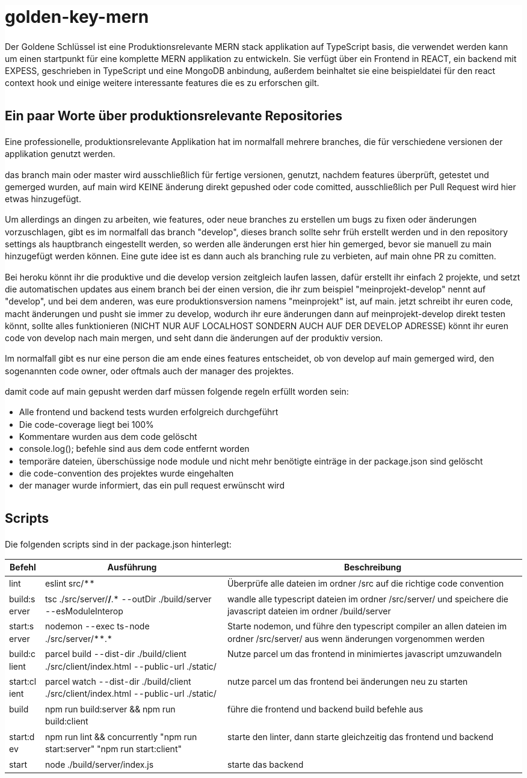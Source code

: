 # golden-key-mern

Der Goldene Schlüssel ist eine Produktionsrelevante MERN stack applikation auf TypeScript basis, die verwendet werden kann um einen startpunkt für eine komplette MERN applikation zu entwickeln. Sie verfügt über ein Frontend in REACT, ein backend mit EXPESS, geschrieben in TypeScript und eine MongoDB anbindung, außerdem beinhaltet sie eine beispieldatei für den react context hook und einige weitere interessante features die es zu erforschen gilt.

## Ein paar Worte über produktionsrelevante Repositories

Eine professionelle, produktionsrelevante Applikation hat im normalfall mehrere branches, die für verschiedene versionen der applikation genutzt werden.

das branch main oder master wird ausschließlich für fertige versionen, genutzt, nachdem features überprüft, getestet und gemerged wurden, auf main wird KEINE änderung direkt gepushed oder code comitted, ausschließlich per Pull Request wird hier etwas hinzugefügt.

Um allerdings an dingen zu arbeiten, wie features, oder neue branches zu erstellen um bugs zu fixen oder änderungen vorzuschlagen, gibt es im normalfall das branch "develop", dieses branch sollte sehr früh erstellt werden und in den repository settings als hauptbranch eingestellt werden, so werden alle änderungen erst hier hin gemerged, bevor sie manuell zu main hinzugefügt werden können. Eine gute idee ist es dann auch als branching rule zu verbieten, auf main ohne PR zu comitten.

Bei heroku könnt ihr die produktive und die develop version zeitgleich laufen lassen, dafür erstellt ihr einfach 2 projekte, und setzt die automatischen updates aus einem branch bei der einen version, die ihr zum beispiel "meinprojekt-develop" nennt auf "develop", und bei dem anderen, was eure produktionsversion namens "meinprojekt" ist, auf main. jetzt schreibt ihr euren code, macht änderungen und pusht sie immer zu develop, wodurch ihr eure änderungen dann auf meinprojekt-develop direkt testen könnt, sollte alles funktionieren (NICHT NUR AUF LOCALHOST SONDERN AUCH AUF DER DEVELOP ADRESSE) könnt ihr euren code von develop nach main mergen, und seht dann die änderungen auf der produktiv version.

Im normalfall gibt es nur eine person die am ende eines features entscheidet, ob von develop auf main gemerged wird, den sogenannten code owner, oder oftmals auch der manager des projektes.

damit code auf main gepusht werden darf müssen folgende regeln erfüllt worden sein:

- Alle frontend und backend tests wurden erfolgreich durchgeführt
- Die code-coverage liegt bei 100%
- Kommentare wurden aus dem code gelöscht
- console.log(); befehle sind aus dem code entfernt worden
- temporäre dateien, überschüssige node module und nicht mehr benötigte einträge in der package.json sind gelöscht
- die code-convention des projektes wurde eingehalten
- der manager wurde informiert, das ein pull request erwünscht wird

## Scripts

Die folgenden scripts sind in der package.json hinterlegt:

| Befehl       | Ausführung                                                                            | Beschreibung |
|--------------|---------------------------------------------------------------------------------------|--------------|
| lint         | eslint src/**                                                                         | Überprüfe alle dateien im ordner /src auf die richtige code convention |
| build:server | tsc ./src/server/**/**.* --outDir ./build/server --esModuleInterop                    | wandle alle typescript dateien im ordner /src/server/ und speichere die javascript dateien im ordner /build/server |
| start:server | nodemon --exec ts-node ./src/server/**.*                                              | Starte nodemon, und führe den typescript compiler an allen dateien im ordner /src/server/ aus wenn änderungen vorgenommen werden |
| build:client | parcel build --dist-dir ./build/client ./src/client/index.html --public-url ./static/ | Nutze parcel um das frontend in minimiertes javascript umzuwandeln |
| start:client | parcel watch --dist-dir ./build/client ./src/client/index.html --public-url ./static/ | nutze parcel um das frontend bei änderungen neu zu starten |
| build        | npm run build:server && npm run build:client                                          | führe die frontend und backend build befehle aus |
| start:dev    | npm run lint && concurrently \"npm run start:server\" \"npm run start:client\"        | starte den linter, dann starte gleichzeitig das frontend und backend |
| start        | node ./build/server/index.js                                                          | starte das backend |